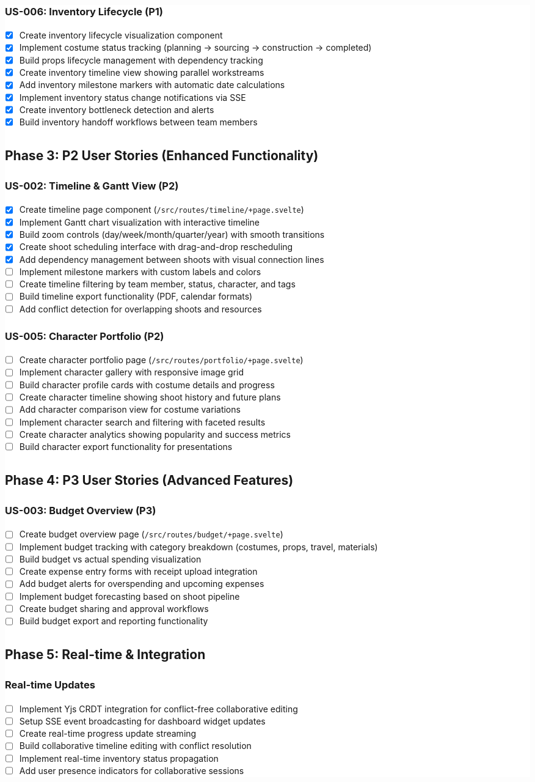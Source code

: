 ### US-006: Inventory Lifecycle (P1)
- [x] Create inventory lifecycle visualization component
- [x] Implement costume status tracking (planning → sourcing → construction → completed)
- [x] Build props lifecycle management with dependency tracking
- [x] Create inventory timeline view showing parallel workstreams
- [x] Add inventory milestone markers with automatic date calculations
- [x] Implement inventory status change notifications via SSE
- [x] Create inventory bottleneck detection and alerts
- [x] Build inventory handoff workflows between team members

## Phase 3: P2 User Stories (Enhanced Functionality)

### US-002: Timeline & Gantt View (P2)
- [x] Create timeline page component (`/src/routes/timeline/+page.svelte`)
- [x] Implement Gantt chart visualization with interactive timeline
- [x] Build zoom controls (day/week/month/quarter/year) with smooth transitions
- [x] Create shoot scheduling interface with drag-and-drop rescheduling
- [x] Add dependency management between shoots with visual connection lines
- [ ] Implement milestone markers with custom labels and colors
- [ ] Create timeline filtering by team member, status, character, and tags
- [ ] Build timeline export functionality (PDF, calendar formats)
- [ ] Add conflict detection for overlapping shoots and resources

### US-005: Character Portfolio (P2)
- [ ] Create character portfolio page (`/src/routes/portfolio/+page.svelte`) 
- [ ] Implement character gallery with responsive image grid
- [ ] Build character profile cards with costume details and progress
- [ ] Create character timeline showing shoot history and future plans
- [ ] Add character comparison view for costume variations
- [ ] Implement character search and filtering with faceted results
- [ ] Create character analytics showing popularity and success metrics
- [ ] Build character export functionality for presentations

## Phase 4: P3 User Stories (Advanced Features)

### US-003: Budget Overview (P3)
- [ ] Create budget overview page (`/src/routes/budget/+page.svelte`)
- [ ] Implement budget tracking with category breakdown (costumes, props, travel, materials)
- [ ] Build budget vs actual spending visualization
- [ ] Create expense entry forms with receipt upload integration
- [ ] Add budget alerts for overspending and upcoming expenses
- [ ] Implement budget forecasting based on shoot pipeline
- [ ] Create budget sharing and approval workflows
- [ ] Build budget export and reporting functionality

## Phase 5: Real-time & Integration

### Real-time Updates
- [ ] Implement Yjs CRDT integration for conflict-free collaborative editing
- [ ] Setup SSE event broadcasting for dashboard widget updates
- [ ] Create real-time progress update streaming
- [ ] Build collaborative timeline editing with conflict resolution
- [ ] Implement real-time inventory status propagation
- [ ] Add user presence indicators for collaborative sessions
